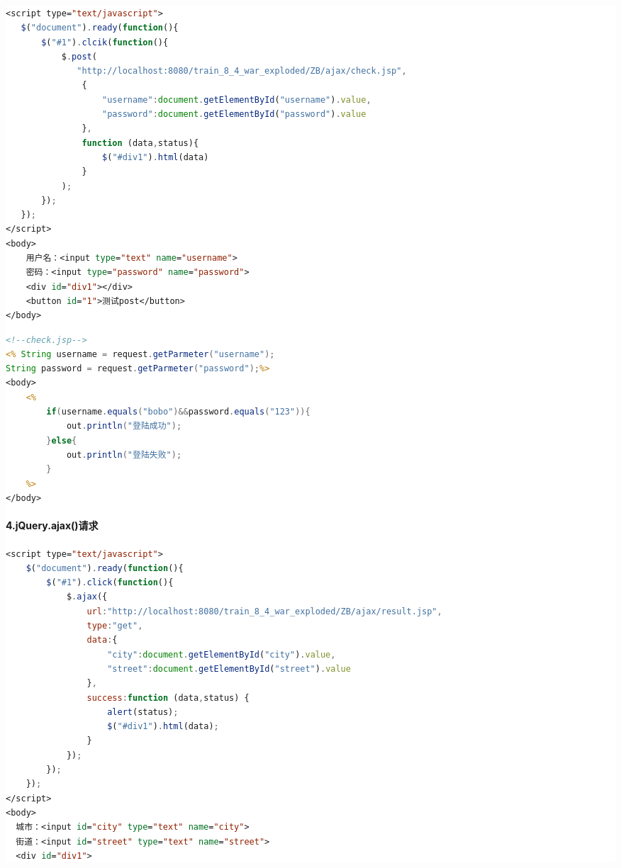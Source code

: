   ```jsp
  <script type="text/javascript">
     $("document").ready(function(){
         $("#1").clcik(function(){
             $.post(
                "http://localhost:8080/train_8_4_war_exploded/ZB/ajax/check.jsp",
                 {
                     "username":document.getElementById("username").value,
                     "password":document.getElementById("password").value           
                 },
                 function (data,status){
                     $("#div1").html(data)
                 }
             );
         });
     });
  </script>
  <body>
      用户名：<input type="text" name="username">
      密码：<input type="password" name="password">
      <div id="div1"></div>
      <button id="1">测试post</button>
  </body>
  ```

  ```jsp
  <!--check.jsp-->
  <% String username = request.getParmeter("username");
  String password = request.getParmeter("password");%>
  <body>
      <%
          if(username.equals("bobo")&&password.equals("123")){
              out.println("登陆成功");
          }else{
              out.println("登陆失败");
          }
      %>
  </body>
  ```

#### 4.jQuery.ajax()请求

```jsp
<script type="text/javascript">
    $("document").ready(function(){
        $("#1").click(function(){
            $.ajax({
                url:"http://localhost:8080/train_8_4_war_exploded/ZB/ajax/result.jsp",
                type:"get",
                data:{
                    "city":document.getElementById("city").value,
                    "street":document.getElementById("street").value
                },
                success:function (data,status) {
                    alert(status);
                    $("#div1").html(data);
                }
            });
        });
    });
</script>
<body>
  城市：<input id="city" type="text" name="city">
  街道：<input id="street" type="text" name="street">
  <div id="div1">
```